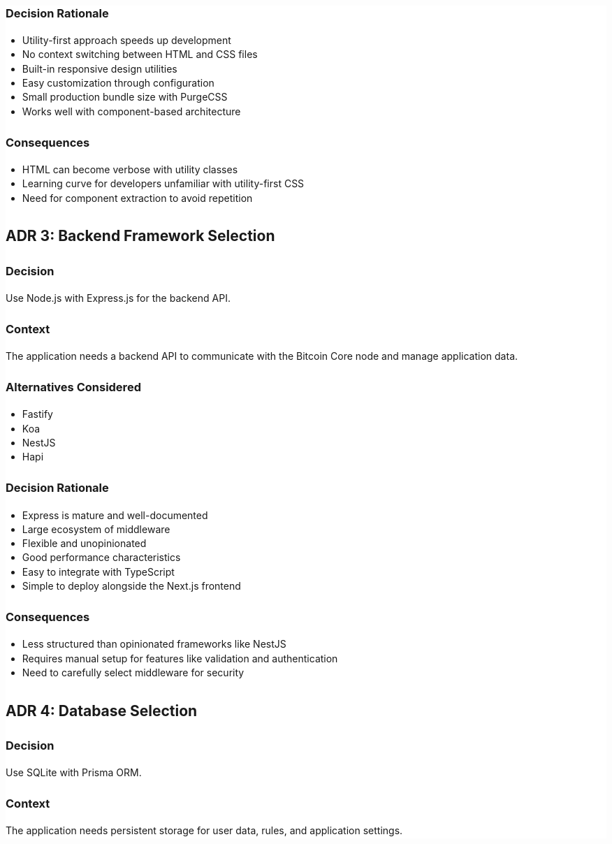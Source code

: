 ### Decision Rationale
- Utility-first approach speeds up development
- No context switching between HTML and CSS files
- Built-in responsive design utilities
- Easy customization through configuration
- Small production bundle size with PurgeCSS
- Works well with component-based architecture

### Consequences
- HTML can become verbose with utility classes
- Learning curve for developers unfamiliar with utility-first CSS
- Need for component extraction to avoid repetition

## ADR 3: Backend Framework Selection

### Decision
Use Node.js with Express.js for the backend API.

### Context
The application needs a backend API to communicate with the Bitcoin Core node and manage application data.

### Alternatives Considered
- Fastify
- Koa
- NestJS
- Hapi

### Decision Rationale
- Express is mature and well-documented
- Large ecosystem of middleware
- Flexible and unopinionated
- Good performance characteristics
- Easy to integrate with TypeScript
- Simple to deploy alongside the Next.js frontend

### Consequences
- Less structured than opinionated frameworks like NestJS
- Requires manual setup for features like validation and authentication
- Need to carefully select middleware for security

## ADR 4: Database Selection

### Decision
Use SQLite with Prisma ORM.

### Context
The application needs persistent storage for user data, rules, and application settings.
